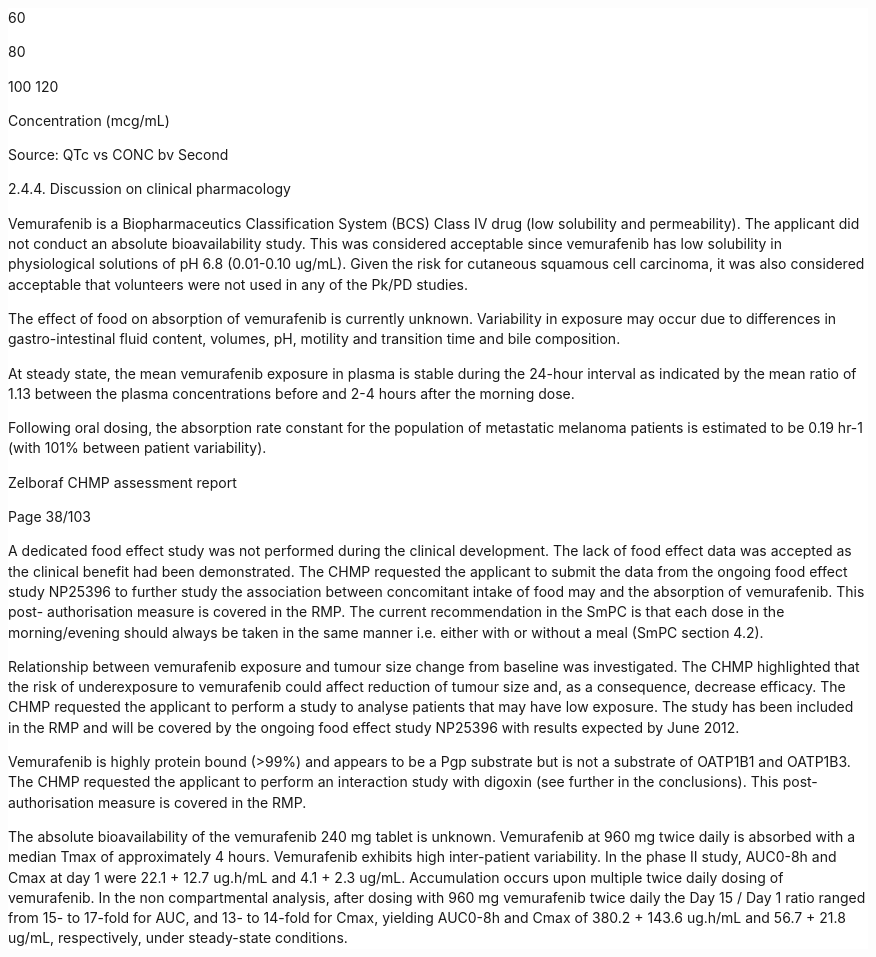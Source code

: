 60

80

100 120

Concentration (mcg/mL)

Source: QTc vs CONC bv Second

2.4.4. Discussion on clinical pharmacology

Vemurafenib is a Biopharmaceutics Classification System (BCS) Class IV drug (low solubility and permeability). The applicant did not conduct an absolute bioavailability study. This was considered acceptable since vemurafenib has low solubility in physiological solutions of pH 6.8 (0.01-0.10 ug/mL). Given the risk for cutaneous squamous cell carcinoma, it was also considered acceptable that volunteers were not used in any of the Pk/PD studies.

The effect of food on absorption of vemurafenib is currently unknown. Variability in exposure may occur due to differences in gastro-intestinal fluid content, volumes, pH, motility and transition time and bile composition.

At steady state, the mean vemurafenib exposure in plasma is stable during the 24-hour interval as indicated by the mean ratio of 1.13 between the plasma concentrations before and 2-4 hours after the morning dose.

Following oral dosing, the absorption rate constant for the population of metastatic melanoma patients is estimated to be 0.19 hr-1 (with 101% between patient variability).

Zelboraf CHMP assessment report

Page 38/103

A dedicated food effect study was not performed during the clinical development. The lack of food effect data was accepted as the clinical benefit had been demonstrated. The CHMP requested the applicant to submit the data from the ongoing food effect study NP25396 to further study the association between concomitant intake of food may and the absorption of vemurafenib. This post- authorisation measure is covered in the RMP. The current recommendation in the SmPC is that each dose in the morning/evening should always be taken in the same manner i.e. either with or without a meal (SmPC section 4.2).

Relationship between vemurafenib exposure and tumour size change from baseline was investigated. The CHMP highlighted that the risk of underexposure to vemurafenib could affect reduction of tumour size and, as a consequence, decrease efficacy. The CHMP requested the applicant to perform a study to analyse patients that may have low exposure. The study has been included in the RMP and will be covered by the ongoing food effect study NP25396 with results expected by June 2012.

Vemurafenib is highly protein bound (>99%) and appears to be a Pgp substrate but is not a substrate of OATP1B1 and OATP1B3. The CHMP requested the applicant to perform an interaction study with digoxin (see further in the conclusions). This post-authorisation measure is covered in the RMP.

The absolute bioavailability of the vemurafenib 240 mg tablet is unknown. Vemurafenib at 960 mg twice daily is absorbed with a median Tmax of approximately 4 hours. Vemurafenib exhibits high inter-patient variability. In the phase II study, AUC0-8h and Cmax at day 1 were 22.1 + 12.7 ug.h/mL and 4.1 + 2.3 ug/mL. Accumulation occurs upon multiple twice daily dosing of vemurafenib. In the non compartmental analysis, after dosing with 960 mg vemurafenib twice daily the Day 15 / Day 1 ratio ranged from 15- to 17-fold for AUC, and 13- to 14-fold for Cmax, yielding AUC0-8h and Cmax of 380.2 + 143.6 ug.h/mL and 56.7 + 21.8 ug/mL, respectively, under steady-state conditions.
